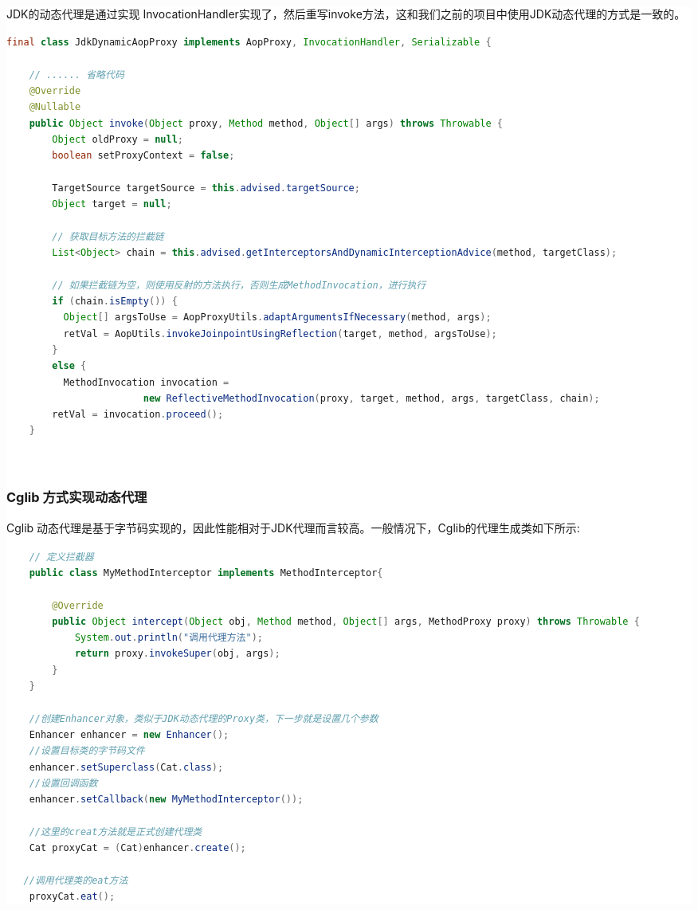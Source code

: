 
JDK的动态代理是通过实现 InvocationHandler实现了，然后重写invoke方法，这和我们之前的项目中使用JDK动态代理的方式是一致的。
```java
final class JdkDynamicAopProxy implements AopProxy, InvocationHandler, Serializable {
    
    // ...... 省略代码 
    @Override
	@Nullable
	public Object invoke(Object proxy, Method method, Object[] args) throws Throwable {
		Object oldProxy = null;
		boolean setProxyContext = false;

		TargetSource targetSource = this.advised.targetSource;
		Object target = null;
        
		// 获取目标方法的拦截链
		List<Object> chain = this.advised.getInterceptorsAndDynamicInterceptionAdvice(method, targetClass);

        // 如果拦截链为空，则使用反射的方法执行，否则生成MethodInvocation，进行执行
		if (chain.isEmpty()) {
		  Object[] argsToUse = AopProxyUtils.adaptArgumentsIfNecessary(method, args);
		  retVal = AopUtils.invokeJoinpointUsingReflection(target, method, argsToUse);
		}
		else {
		  MethodInvocation invocation =
						new ReflectiveMethodInvocation(proxy, target, method, args, targetClass, chain);
		retVal = invocation.proceed();
	}        
    
    
```


### Cglib 方式实现动态代理


Cglib 动态代理是基于字节码实现的，因此性能相对于JDK代理而言较高。一般情况下，Cglib的代理生成类如下所示:


```java
	// 定义拦截器
	public class MyMethodInterceptor implements MethodInterceptor{

    	@Override
	    public Object intercept(Object obj, Method method, Object[] args, MethodProxy proxy) throws Throwable {
    	    System.out.println("调用代理方法");
			return proxy.invokeSuper(obj, args);
    	}  	
	}

    //创建Enhancer对象，类似于JDK动态代理的Proxy类，下一步就是设置几个参数
    Enhancer enhancer = new Enhancer();
    //设置目标类的字节码文件
    enhancer.setSuperclass(Cat.class);
    //设置回调函数
    enhancer.setCallback(new MyMethodInterceptor());    
    
    //这里的creat方法就是正式创建代理类
    Cat proxyCat = (Cat)enhancer.create();
    
   //调用代理类的eat方法
    proxyCat.eat();       	
```
